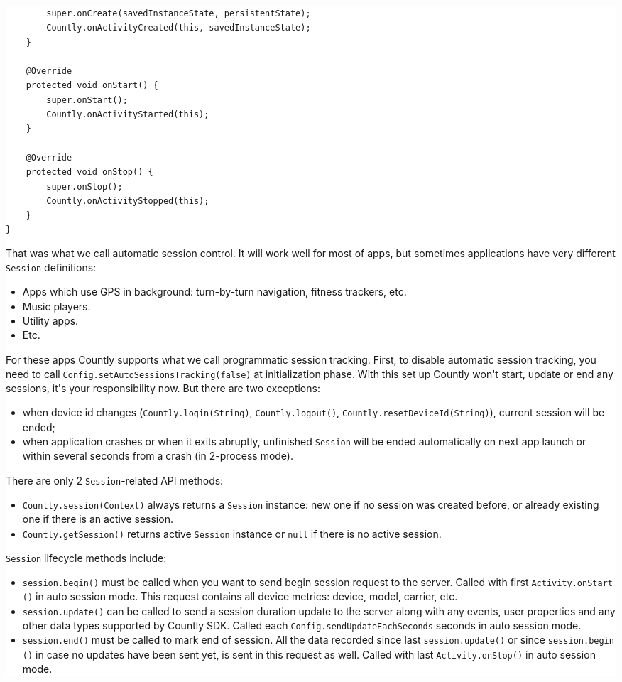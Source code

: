 ```
        super.onCreate(savedInstanceState, persistentState);
        Countly.onActivityCreated(this, savedInstanceState);
    }

    @Override
    protected void onStart() {
        super.onStart();
        Countly.onActivityStarted(this);
    }

    @Override
    protected void onStop() {
        super.onStop();
        Countly.onActivityStopped(this);
    }
}
```

That was what we call automatic session control. It will work well for most of apps, but sometimes
applications have very different `Session` definitions:
* Apps which use GPS in background: turn-by-turn navigation, fitness trackers, etc.
* Music players.
* Utility apps.
* Etc.

For these apps Countly supports what we call programmatic session tracking. First, to disable automatic
session tracking, you need to call `Config.setAutoSessionsTracking(false)` 
at initialization phase. With this set up Countly won't start, update or end any sessions, 
it's your responsibility now. But there are two exceptions: 
* when device id changes (`Countly.login(String)`, `Countly.logout()`, `Countly.resetDeviceId(String)`), 
current session will be ended;
* when application crashes or when it exits abruptly, unfinished `Session` will be
ended automatically on next app launch or within several seconds from a crash (in 2-process mode).

There are only 2 `Session`-related API methods:
* `Countly.session(Context)` always returns a `Session` instance: new one if no session was created before,
 or already existing one if there is an active session.
* `Countly.getSession()` returns active `Session` instance or `null` if there is no active session.

`Session` lifecycle methods include:
* `session.begin()` must be called when you want to send begin session request to the server. Called with 
first `Activity.onStart()` in auto session mode. This request contains all device metrics: device, model, carrier, etc.
* `session.update()` can be called to send a session duration update to the server along with any events,
user properties and any other data types supported by Countly SDK. Called each `Config.sendUpdateEachSeconds`
seconds in auto session mode.
* `session.end()` must be called to mark end of session. All the data recorded since last `session.update()`
or since `session.begin()` in case no updates have been sent yet, is sent in this request as well. 
Called with last `Activity.onStop()` in auto session mode.
